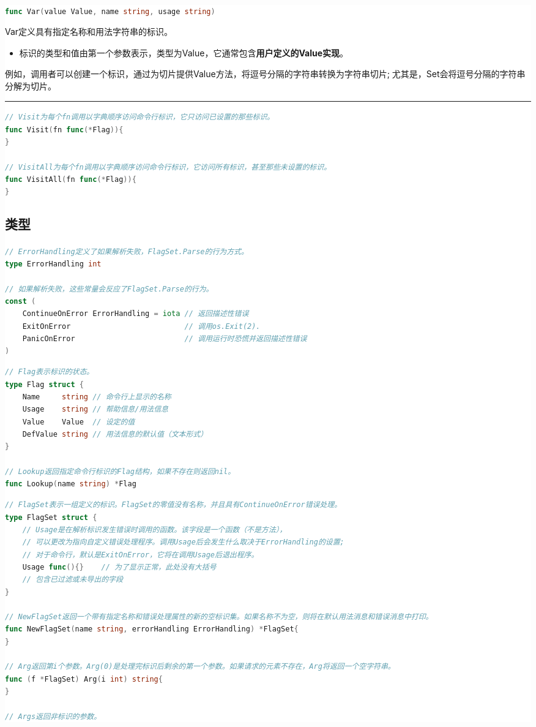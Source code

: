 
```go
func Var(value Value, name string, usage string)
```

Var定义具有指定名称和用法字符串的标识。

- 标识的类型和值由第一个参数表示，类型为Value，它通常包含**用户定义的Value实现**。

例如，调用者可以创建一个标识，通过为切片提供Value方法，将逗号分隔的字符串转换为字符串切片; 尤其是，Set会将逗号分隔的字符串分解为切片。

---

```go
// Visit为每个fn调用以字典顺序访问命令行标识，它只访问已设置的那些标识。
func Visit(fn func(*Flag)){
}

// VisitAll为每个fn调用以字典顺序访问命令行标识，它访问所有标识，甚至那些未设置的标识。
func VisitAll(fn func(*Flag)){
}
```

## 类型

```go
// ErrorHandling定义了如果解析失败，FlagSet.Parse的行为方式。
type ErrorHandling int

// 如果解析失败，这些常量会反应了FlagSet.Parse的行为。
const (
    ContinueOnError ErrorHandling = iota // 返回描述性错误
    ExitOnError                          // 调用os.Exit(2).
    PanicOnError                         // 调用运行时恐慌并返回描述性错误
)
```

```go
// Flag表示标识的状态。
type Flag struct {
    Name     string // 命令行上显示的名称
    Usage    string // 帮助信息/用法信息
    Value    Value  // 设定的值
    DefValue string // 用法信息的默认值（文本形式）
}

// Lookup返回指定命令行标识的Flag结构，如果不存在则返回nil。
func Lookup(name string) *Flag
```

```go
// FlagSet表示一组定义的标识。FlagSet的零值没有名称，并且具有ContinueOnError错误处理。
type FlagSet struct {
    // Usage是在解析标识发生错误时调用的函数。该字段是一个函数（不是方法），
    // 可以更改为指向自定义错误处理程序。调用Usage后会发生什么取决于ErrorHandling的设置;
    // 对于命令行，默认是ExitOnError，它将在调用Usage后退出程序。
    Usage func(){}    // 为了显示正常，此处没有大括号
    // 包含已过滤或未导出的字段
}

// NewFlagSet返回一个带有指定名称和错误处理属性的新的空标识集。如果名称不为空，则将在默认用法消息和错误消息中打印。
func NewFlagSet(name string, errorHandling ErrorHandling) *FlagSet{
}

// Arg返回第i个参数。Arg(0)是处理完标识后剩余的第一个参数。如果请求的元素不存在，Arg将返回一个空字符串。
func (f *FlagSet) Arg(i int) string{
}

// Args返回非标识的参数。
```